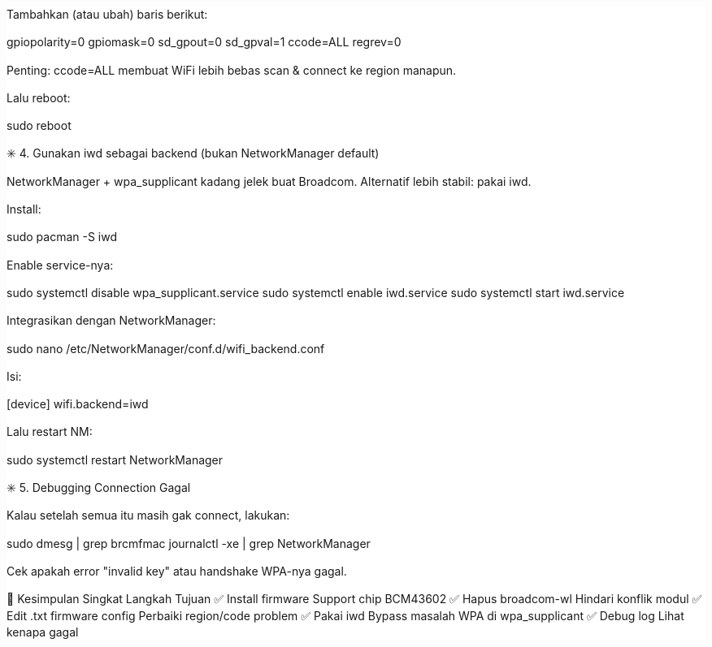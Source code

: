Tambahkan (atau ubah) baris berikut:

gpiopolarity=0
gpiomask=0
sd_gpout=0
sd_gpval=1
ccode=ALL
regrev=0


Penting: ccode=ALL membuat WiFi lebih bebas scan & connect ke region manapun.

Lalu reboot:

sudo reboot

✳️ 4. Gunakan iwd sebagai backend (bukan NetworkManager default)

NetworkManager + wpa_supplicant kadang jelek buat Broadcom. Alternatif lebih stabil: pakai iwd.

Install:

sudo pacman -S iwd


Enable service-nya:

sudo systemctl disable wpa_supplicant.service
sudo systemctl enable iwd.service
sudo systemctl start iwd.service


Integrasikan dengan NetworkManager:

sudo nano /etc/NetworkManager/conf.d/wifi_backend.conf


Isi:

[device]
wifi.backend=iwd


Lalu restart NM:

sudo systemctl restart NetworkManager

✳️ 5. Debugging Connection Gagal

Kalau setelah semua itu masih gak connect, lakukan:

sudo dmesg | grep brcmfmac
journalctl -xe | grep NetworkManager


Cek apakah error "invalid key" atau handshake WPA-nya gagal.

🎯 Kesimpulan Singkat
Langkah	Tujuan
✅ Install firmware	Support chip BCM43602
✅ Hapus broadcom-wl	Hindari konflik modul
✅ Edit .txt firmware config	Perbaiki region/code problem
✅ Pakai iwd	Bypass masalah WPA di wpa_supplicant
✅ Debug log	Lihat kenapa gagal
